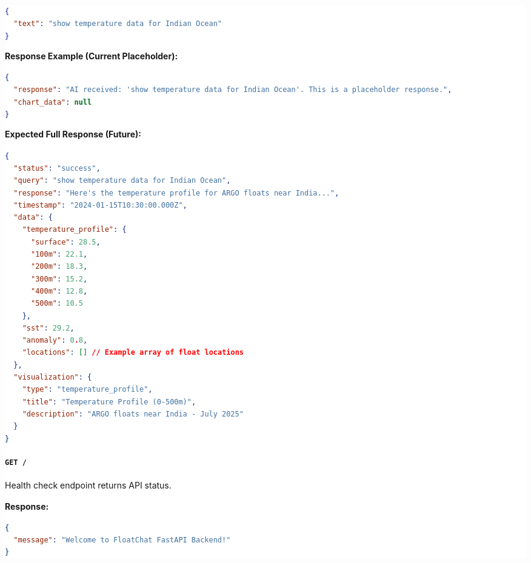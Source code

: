 ```json
{
  "text": "show temperature data for Indian Ocean"
}
```

**Response Example (Current Placeholder):**

```json
{
  "response": "AI received: 'show temperature data for Indian Ocean'. This is a placeholder response.",
  "chart_data": null
}
```

**Expected Full Response (Future):**

```json
{
  "status": "success",
  "query": "show temperature data for Indian Ocean",
  "response": "Here's the temperature profile for ARGO floats near India...",
  "timestamp": "2024-01-15T10:30:00.000Z",
  "data": {
    "temperature_profile": {
      "surface": 28.5,
      "100m": 22.1,
      "200m": 18.3,
      "300m": 15.2,
      "400m": 12.8,
      "500m": 10.5
    },
    "sst": 29.2,
    "anomaly": 0.8,
    "locations": [] // Example array of float locations
  },
  "visualization": {
    "type": "temperature_profile",
    "title": "Temperature Profile (0-500m)",
    "description": "ARGO floats near India - July 2025"
  }
}
```

#### `GET /`

Health check endpoint returns API status.

**Response:**

```json
{
  "message": "Welcome to FloatChat FastAPI Backend!"
}
```
